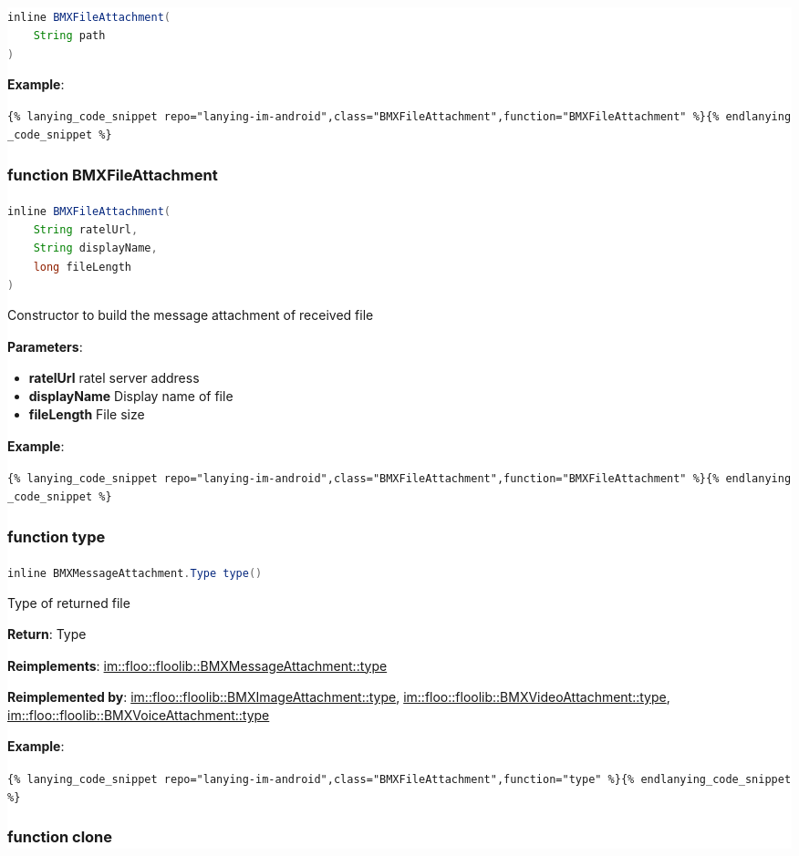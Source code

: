 ```java
inline BMXFileAttachment(
    String path
)
```


**Example**:
```
{% lanying_code_snippet repo="lanying-im-android",class="BMXFileAttachment",function="BMXFileAttachment" %}{% endlanying_code_snippet %}
```
### function BMXFileAttachment

```java
inline BMXFileAttachment(
    String ratelUrl,
    String displayName,
    long fileLength
)
```

Constructor to build the message attachment of received file 

**Parameters**: 

  * **ratelUrl** ratel server address 
  * **displayName** Display name of file 
  * **fileLength** File size 


**Example**:
```
{% lanying_code_snippet repo="lanying-im-android",class="BMXFileAttachment",function="BMXFileAttachment" %}{% endlanying_code_snippet %}
```
### function type

```java
inline BMXMessageAttachment.Type type()
```

Type of returned file 

**Return**: Type 

**Reimplements**: [im::floo::floolib::BMXMessageAttachment::type](classim_1_1floo_1_1floolib_1_1_b_m_x_message_attachment.md#function-type)


**Reimplemented by**: [im::floo::floolib::BMXImageAttachment::type](classim_1_1floo_1_1floolib_1_1_b_m_x_image_attachment.md#function-type), [im::floo::floolib::BMXVideoAttachment::type](classim_1_1floo_1_1floolib_1_1_b_m_x_video_attachment.md#function-type), [im::floo::floolib::BMXVoiceAttachment::type](classim_1_1floo_1_1floolib_1_1_b_m_x_voice_attachment.md#function-type)


**Example**:
```
{% lanying_code_snippet repo="lanying-im-android",class="BMXFileAttachment",function="type" %}{% endlanying_code_snippet %}
```
### function clone
